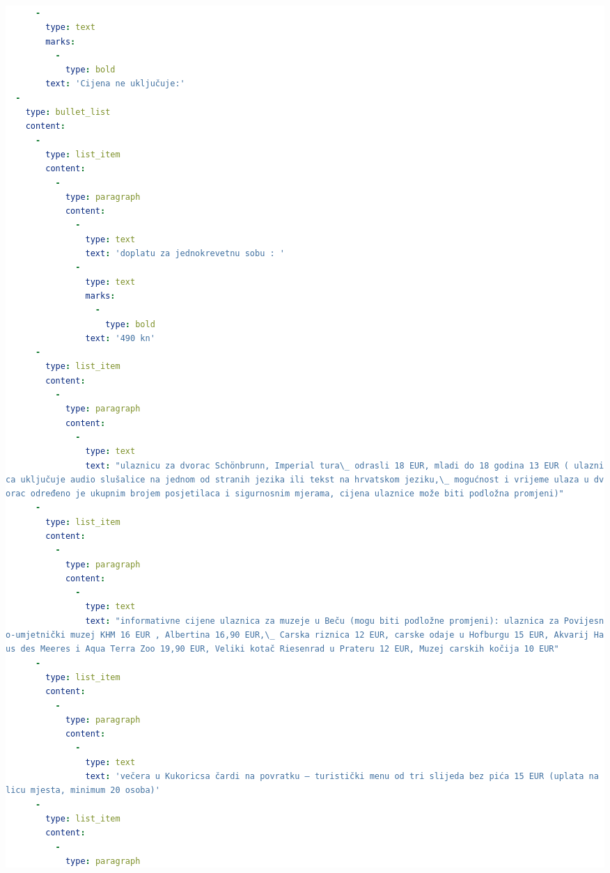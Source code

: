 ```yaml
      -
        type: text
        marks:
          -
            type: bold
        text: 'Cijena ne uključuje:'
  -
    type: bullet_list
    content:
      -
        type: list_item
        content:
          -
            type: paragraph
            content:
              -
                type: text
                text: 'doplatu za jednokrevetnu sobu : '
              -
                type: text
                marks:
                  -
                    type: bold
                text: '490 kn'
      -
        type: list_item
        content:
          -
            type: paragraph
            content:
              -
                type: text
                text: "ulaznicu za dvorac Schönbrunn, Imperial tura\_ odrasli 18 EUR, mladi do 18 godina 13 EUR ( ulaznica uključuje audio slušalice na jednom od stranih jezika ili tekst na hrvatskom jeziku,\_ mogućnost i vrijeme ulaza u dvorac određeno je ukupnim brojem posjetilaca i sigurnosnim mjerama, cijena ulaznice može biti podložna promjeni)"
      -
        type: list_item
        content:
          -
            type: paragraph
            content:
              -
                type: text
                text: "informativne cijene ulaznica za muzeje u Beču (mogu biti podložne promjeni): ulaznica za Povijesno-umjetnički muzej KHM 16 EUR , Albertina 16,90 EUR,\_ Carska riznica 12 EUR, carske odaje u Hofburgu 15 EUR, Akvarij Haus des Meeres i Aqua Terra Zoo 19,90 EUR, Veliki kotač Riesenrad u Prateru 12 EUR, Muzej carskih kočija 10 EUR"
      -
        type: list_item
        content:
          -
            type: paragraph
            content:
              -
                type: text
                text: 'večera u Kukoricsa čardi na povratku – turistički menu od tri slijeda bez pića 15 EUR (uplata na licu mjesta, minimum 20 osoba)'
      -
        type: list_item
        content:
          -
            type: paragraph
```
